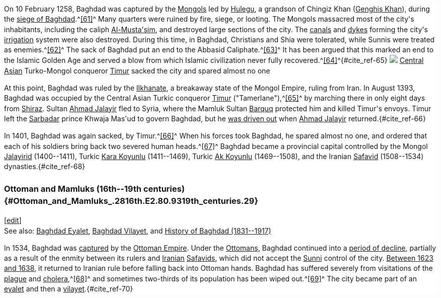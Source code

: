 On 10 February 1258, Baghdad was captured by the [Mongols](/wiki/Mongols "Mongols") led by [Hulegu](/wiki/Hulegu "Hulegu"), a grandson of Chingiz Khan ([Genghis Khan](/wiki/Genghis_Khan "Genghis Khan")), during the [siege of Baghdad](/wiki/Siege_of_Baghdad_(1258) "Siege of Baghdad (1258)").^[\[61\]](#cite_note-62)^ Many quarters were ruined by fire, siege, or looting. The Mongols massacred most of the city's inhabitants, including the caliph [Al-Musta'sim](/wiki/Al-Musta%27sim "Al-Musta'sim"), and destroyed large sections of the city. The [canals](/wiki/Canal "Canal") and [dykes](/wiki/Levee "Levee") forming the city's [irrigation](/wiki/Irrigation "Irrigation") system were also destroyed. During this time, in Baghdad, Christians and Shia were tolerated, while Sunnis were treated as enemies.^[\[62\]](#cite_note-63)^ The sack of Baghdad put an end to the Abbasid Caliphate.^[\[63\]](#cite_note-64)^ It has been argued that this marked an end to the Islamic Golden Age and served a blow from which Islamic civilization never fully recovered.^[\[64\]](#cite_note-65)^{#cite_ref-65}
[![](//upload.wikimedia.org/wikipedia/commons/thumb/0/00/Timur_reconstruction03.jpg/170px-Timur_reconstruction03.jpg)](/wiki/File:Timur_reconstruction03.jpg) [Central Asian](/wiki/Central_Asia "Central Asia") Turko-Mongol conqueror [Timur](/wiki/Timur "Timur") sacked the city and spared almost no one

At this point, Baghdad was ruled by the [Ilkhanate](/wiki/Ilkhanate "Ilkhanate"), a breakaway state of the Mongol Empire, ruling from Iran. In August 1393, Baghdad was occupied by the Central Asian Turkic conqueror [Timur](/wiki/Timur "Timur") ("Tamerlane"),^[\[65\]](#cite_note-66)^ by marching there in only eight days from [Shiraz](/wiki/Shiraz "Shiraz"). Sultan [Ahmad Jalayir](/wiki/Ahmad_Jalayir "Ahmad Jalayir") fled to Syria, where the Mamluk Sultan [Barquq](/wiki/Barquq "Barquq") protected him and killed Timur's envoys. Timur left the [Sarbadar](/wiki/Sarbadar "Sarbadar") prince Khwaja Mas'ud to govern Baghdad, but he [was driven out](/wiki/Capture_of_Baghdad_(1394) "Capture of Baghdad (1394)") when [Ahmad Jalayir](/wiki/Ahmad_Jalayir "Ahmad Jalayir") returned.{#cite_ref-66}

In 1401, Baghdad was again sacked, by Timur.^[\[66\]](#cite_note-67)^ When his forces took Baghdad, he spared almost no one, and ordered that each of his soldiers bring back two severed human heads.^[\[67\]](#cite_note-68)^ Baghdad became a provincial capital controlled by the Mongol [Jalayirid](/wiki/Jalayirid "Jalayirid") (1400--1411), Turkic [Kara Koyunlu](/wiki/Kara_Koyunlu "Kara Koyunlu") (1411--1469), Turkic [Ak Koyunlu](/wiki/White_Sheep_Turkmen "White Sheep Turkmen") (1469--1508), and the Iranian [Safavid](/wiki/Safavid "Safavid") (1508--1534) dynasties.{#cite_ref-68}  

### Ottoman and Mamluks (16th--19th centuries) {#Ottoman_and_Mamluks_.2816th.E2.80.9319th_centuries.29}

\[[edit](/w/index.php?title=Baghdad&action=edit&section=6 "Edit section: Ottoman and Mamluks (16th–19th centuries)")\]  
See also: [Baghdad Eyalet](/wiki/Baghdad_Eyalet "Baghdad Eyalet"), [Baghdad Vilayet](/wiki/Baghdad_Vilayet "Baghdad Vilayet"), and [History of Baghdad (1831--1917)](/wiki/History_of_Baghdad_(1831%E2%80%931917) "History of Baghdad (1831–1917)")

In 1534, Baghdad was [captured](/wiki/Ottoman%E2%80%93Safavid_War_(1532%E2%80%9355) "Ottoman–Safavid War (1532–55)") by the [Ottoman Empire](/wiki/Ottoman_Empire "Ottoman Empire"). Under the [Ottomans](/wiki/Ottoman_Empire "Ottoman Empire"), Baghdad continued into a [period of decline](/wiki/History_of_Baghdad_(1831%E2%80%931917) "History of Baghdad (1831–1917)"), partially as a result of the enmity between its rulers and [Iranian](/wiki/Iran "Iran") [Safavids](/wiki/Safavids "Safavids"), which did not accept the [Sunni](/wiki/Sunni "Sunni") control of the city. [Between 1623 and 1638](/wiki/Ottoman%E2%80%93Safavid_War_(1623%E2%80%931639) "Ottoman–Safavid War (1623–1639)"), it returned to Iranian rule before falling back into Ottoman hands. Baghdad has suffered severely from visitations of the [plague](/wiki/Plague_(disease) "Plague (disease)") and [cholera](/wiki/Cholera "Cholera"),^[\[68\]](#cite_note-69)^ and sometimes two-thirds of its population has been wiped out.^[\[69\]](#cite_note-70)^ The city became part of an [eyalet](/wiki/Baghdad_Eyalet "Baghdad Eyalet") and then a [vilayet](/wiki/Baghdad_vilayet "Baghdad vilayet").{#cite_ref-70}
